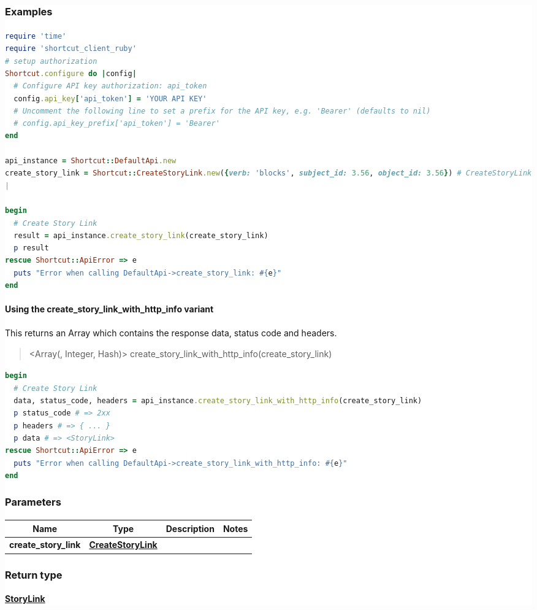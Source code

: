 ### Examples

```ruby
require 'time'
require 'shortcut_client_ruby'
# setup authorization
Shortcut.configure do |config|
  # Configure API key authorization: api_token
  config.api_key['api_token'] = 'YOUR API KEY'
  # Uncomment the following line to set a prefix for the API key, e.g. 'Bearer' (defaults to nil)
  # config.api_key_prefix['api_token'] = 'Bearer'
end

api_instance = Shortcut::DefaultApi.new
create_story_link = Shortcut::CreateStoryLink.new({verb: 'blocks', subject_id: 3.56, object_id: 3.56}) # CreateStoryLink | 

begin
  # Create Story Link
  result = api_instance.create_story_link(create_story_link)
  p result
rescue Shortcut::ApiError => e
  puts "Error when calling DefaultApi->create_story_link: #{e}"
end
```

#### Using the create_story_link_with_http_info variant

This returns an Array which contains the response data, status code and headers.

> <Array(<StoryLink>, Integer, Hash)> create_story_link_with_http_info(create_story_link)

```ruby
begin
  # Create Story Link
  data, status_code, headers = api_instance.create_story_link_with_http_info(create_story_link)
  p status_code # => 2xx
  p headers # => { ... }
  p data # => <StoryLink>
rescue Shortcut::ApiError => e
  puts "Error when calling DefaultApi->create_story_link_with_http_info: #{e}"
end
```

### Parameters

| Name | Type | Description | Notes |
| ---- | ---- | ----------- | ----- |
| **create_story_link** | [**CreateStoryLink**](CreateStoryLink.md) |  |  |

### Return type

[**StoryLink**](StoryLink.md)
